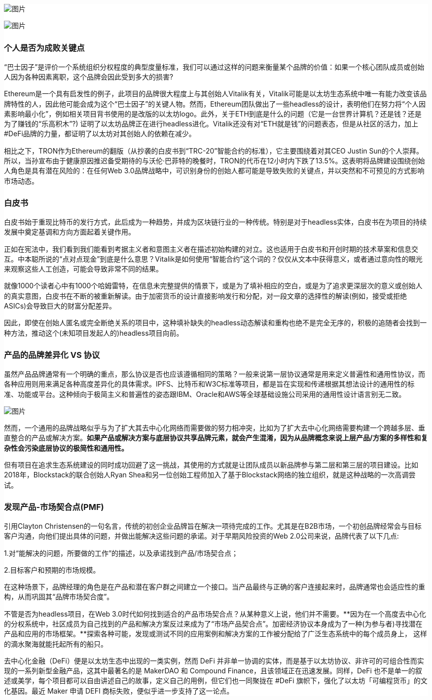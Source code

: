 ![图片](https://uploader.shimo.im/f/zqgkT0LY0gMSNlDU.png!thumbnail)

![图片](https://uploader.shimo.im/f/9PBClFYI8b4TWvt7.png!thumbnail)

### 个人是否为成败关键点
“巴士因子”是评价一个系统组织分权程度的典型度量标准，我们可以通过这样的问题来衡量某个品牌的价值：如果一个核心团队成员或创始人因为各种因素离职，这个品牌会因此受到多大的损害?

Ethereum是一个具有启发性的例子，此项目的品牌很大程度上与其创始人Vitalik有关，Vitalik可能是以太坊生态系统中唯一有能力改变该品牌特性的人，因此他可能会成为这个“巴士因子”的关键人物。然而，Ethereum团队做出了一些headless的设计，表明他们在努力将“个人因素影响最小化”，例如相关项目背书使用的是改版的以太坊logo。此外，关于ETH到底是什么的问题（它是一台世界计算机？还是钱？还是为了赚钱的“乐高积木”?) 证明了以太坊品牌正在进行headless进化。Vitalik还没有对“ETH就是钱”的问题表态，但是从社区的活力，加上#DeFi品牌的力量，都证明了以太坊对其创始人的依赖在减少。

相比之下，TRON作为Ethereum的翻版（从抄袭的白皮书到“TRC-20”智能合约的标准），它主要围绕着对其CEO Justin Sun的个人崇拜。所以，当孙宣布由于健康原因推迟备受期待的与沃伦·巴菲特的晚餐时，TRON的代币在12小时内下跌了13.5%。这表明将品牌建设围绕创始人角色是具有潜在风险的：在任何Web 3.0品牌战略中，可识别身份的创始人都可能是导致失败的关键点，并以突然和不可预见的方式影响市场动态。

### 白皮书
白皮书始于重现比特币的发行方式，此后成为一种趋势，并成为区块链行业的一种传统。特别是对于headless实体，白皮书在为项目的持续发展中奠定基调和方向方面起着关键作用。

正如在宪法中，我们看到我们能看到考据主义者和意图主义者在描述初始构建的对立。这也适用于白皮书和开创时期的技术草案和信息交互。中本聪所说的“点对点现金”到底是什么意思？Vitalik是如何使用“智能合约”这个词的？仅仅从文本中获得意义，或者通过意向性的眼光来观察这些人工创造，可能会导致非常不同的结果。

就像1000个读者心中有1000个哈姆雷特，在信息未完整提供的情景下，或是为了填补相应的空白，或是为了追求更深层次的意义或创始人的真实意图，白皮书在不断的被重新解读。由于加密货币的设计直接影响发行和分配，对一段文章的选择性的解读(例如，接受或拒绝ASICs)会导致巨大的财富分配差异。

因此，即使在创始人匿名或完全断绝关系的项目中，这种填补缺失的headless动态解读和重构也绝不是完全无序的，积极的追随者会找到一种方法，推动这个(未知项目发起人的)headless项目向前。

### 产品的品牌差异化 VS 协议
虽然产品品牌通常有一个明确的重点，那么协议是否也应该遵循相同的策略？一般来说第一层协议通常是用来定义普遍性和通用性协议，而各种应用则用来满足各种高度差异化的具体需求。IPFS、比特币和W3C标准等项目，都是旨在实现和传递根据其想法设计的通用性的标准、功能或平台。这种倾向于极简主义和普遍性的姿态跟IBM、Oracle和AWS等全球基础设施公司采用的通用性设计语言别无二致。

![图片](https://uploader.shimo.im/f/AsLeiut6Fx09KCzz.png!thumbnail)

然而，一个通用的品牌战略似乎与为了扩大其去中心化网络而需要做的努力相冲突，比如为了扩大去中心化网络需要构建一个跨越多层、垂直整合的产品或解决方案。**如果产品或解决方案与底层协议共享品牌元素，就会产生混淆，因为从品牌概念来说上层产品/方案的多样性和复杂性会污染底层协议的极简性和通用性。**

但有项目在追求生态系统建设的同时成功回避了这一挑战，其使用的方式就是让团队成员以新品牌参与第二层和第三层的项目建设。比如2018年，Blockstack的联合创始人Ryan Shea和另一位创始工程师加入了基于Blockstack网络的独立组织，就是这种战略的一次高调尝试。

### 发现产品-市场契合点(PMF)
引用Clayton Christensen的一句名言，传统的初创企业品牌旨在解决一项待完成的工作。尤其是在B2B市场，一个初创品牌经常会与目标客户沟通，向他们提出具体的问题，并做出能解决这些问题的承诺。对于早期风险投资的Web 2.0公司来说，品牌代表了以下几点:

1.对“能解决的问题，所要做的工作”的描述，以及承诺找到产品/市场契合点；

2.目标客户和预期的市场规模。

在这种场景下，品牌经理的角色是在产品和潜在客户群之间建立一个接口。当产品最终与正确的客户连接起来时，品牌通常也会适应性的重构，从而巩固其“品牌市场契合度”。

不管是否为headless项目，在Web 3.0时代如何找到适合的产品市场契合点？从某种意义上说，他们并不需要。**因为在一个高度去中心化的分权系统中，社区成员为自己找到的产品和解决方案反过来成为了“市场产品契合点”。加密经济协议本身成为了一种(为参与者)寻找潜在产品和应用的市场框架。**探索各种可能，发现或测试不同的应用案例和解决方案的工作被分配给了广泛生态系统中的每个成员身上， 这样的滴水聚海就能托起所有的船只。

去中心化金融（DeFi）便是以太坊生态中出现的一类实例，然而 DeFi 并非单一协调的实体，而是基于以太坊协议、非许可的可组合性而实现的一系列新型金融产品，这其中最著名的是 MakerDAO 和 Compound Finance，且该领域正在迅速发展。同样，DeFi 也不是单一的叙述或美学，每个项目都可以自由讲述自己的故事，定义自己的用例，但它们也一同聚拢在 #DeFi 旗帜下，强化了以太坊「可编程货币」的文化基因。最近 Maker 申请 DEFI 商标失败，便似乎进一步支持了这一论点。
